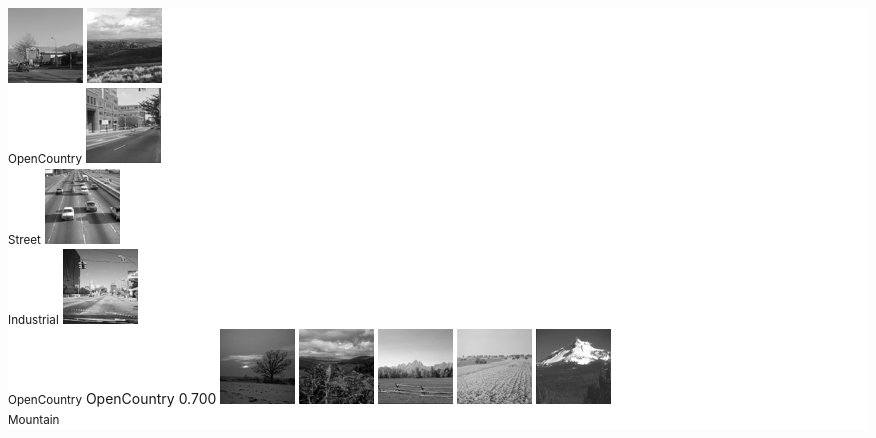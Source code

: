 <td bgcolor=LightGreen><img src="thumbnails/Highway_image_0137.jpg" width=75 height=75></td>
<td bgcolor=LightCoral><img src="thumbnails/OpenCountry_image_0117.jpg" width=75 height=75><br><small>OpenCountry</small></td>
<td bgcolor=LightCoral><img src="thumbnails/Street_image_0051.jpg" width=75 height=75><br><small>Street</small></td>
<td bgcolor=#FFBB55><img src="thumbnails/Highway_image_0026.jpg" width=75 height=75><br><small>Industrial</small></td>
<td bgcolor=#FFBB55><img src="thumbnails/Highway_image_0031.jpg" width=75 height=75><br><small>OpenCountry</small></td>
</tr>
<tr>
<td>OpenCountry</td>
<td>0.700</td>
<td bgcolor=LightBlue><img src="thumbnails/OpenCountry_image_0398.jpg" width=75 height=75></td>
<td bgcolor=LightBlue><img src="thumbnails/OpenCountry_image_0207.jpg" width=75 height=75></td>
<td bgcolor=LightGreen><img src="thumbnails/OpenCountry_image_0030.jpg" width=75 height=75></td>
<td bgcolor=LightGreen><img src="thumbnails/OpenCountry_image_0017.jpg" width=75 height=75></td>
<td bgcolor=LightCoral><img src="thumbnails/Mountain_image_0059.jpg" width=75 height=75><br><small>Mountain</small></td>